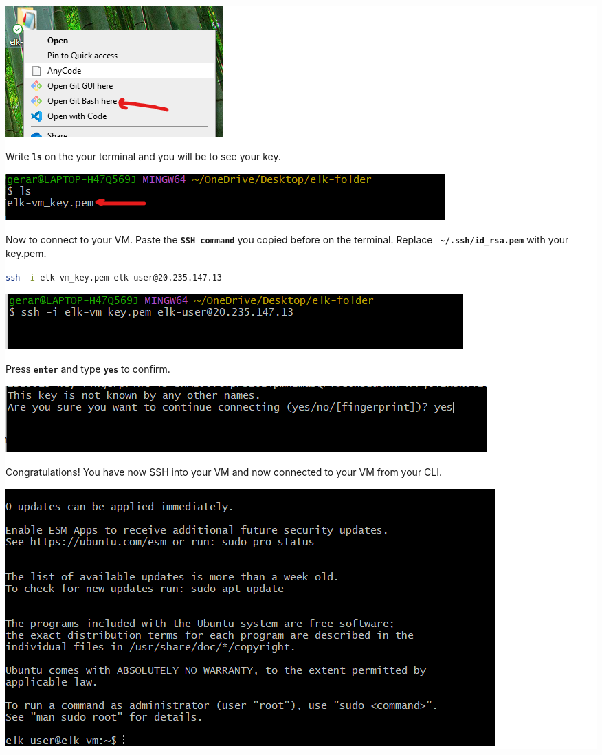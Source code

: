 ![Resouce -group](images/git-bash.png)

Write **``ls``** on the your terminal and you will be to see your key.

![Resouce -group](images/your-key.png)

Now to connect to your VM. Paste the **``SSH command``** you copied before on the terminal. Replace **`` ~/.ssh/id_rsa.pem``** with your key.pem.

```sh 
ssh -i elk-vm_key.pem elk-user@20.235.147.13
```

![Resouce -group](images/replaced-key.png)


Press **``enter``** and type **``yes``** to confirm.

![Resouce -group](images/fingerprint.png)

Congratulations! You have now SSH into your VM and now connected to your VM from your CLI.

![Resouce -group](images/ssh-into-vm.png)
